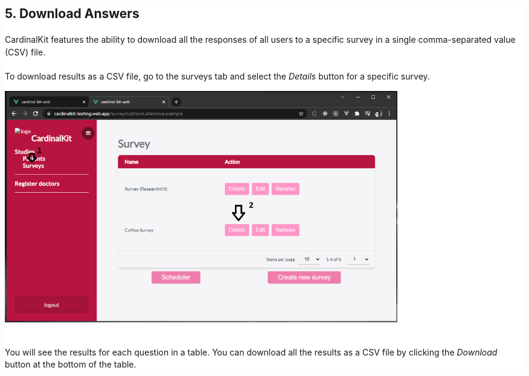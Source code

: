 ## 5. Download Answers

CardinalKit features the ability to download all the responses of all users to a specific survey in a single comma-separated value (CSV) file.
<br />
<br />
To download results as a CSV file, go to the surveys tab and select the *Details* button for a specific survey.

<img src="./images/surveys/15-edit.png" alt="drawing" width="650"/>

<br />
<br />

You will see the results for each question in a table. You can download all the results as a CSV file by clicking the *Download* button at the bottom of the table.
